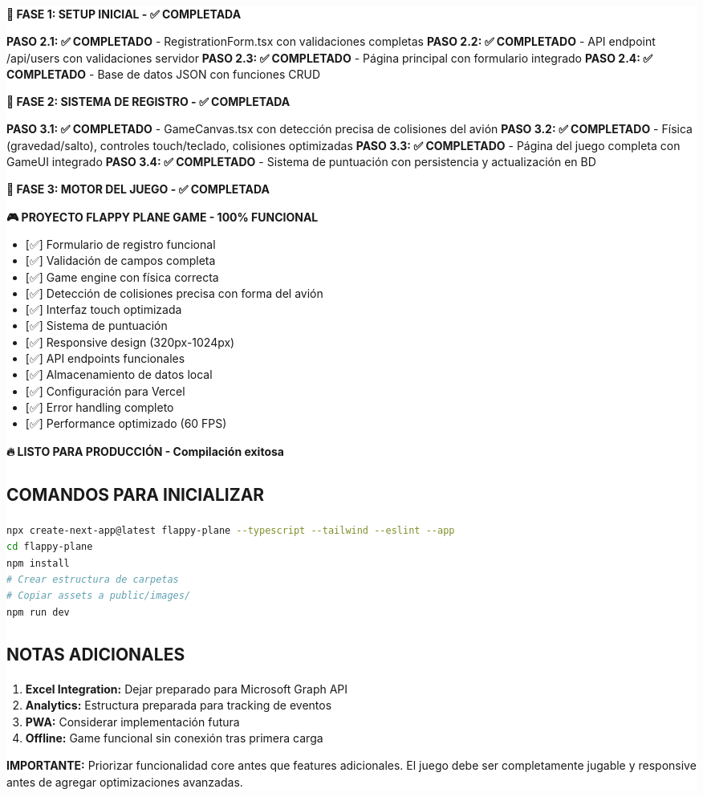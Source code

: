 **🎯 FASE 1: SETUP INICIAL - ✅ COMPLETADA**

**PASO 2.1: ✅ COMPLETADO** - RegistrationForm.tsx con validaciones completas
**PASO 2.2: ✅ COMPLETADO** - API endpoint /api/users con validaciones servidor
**PASO 2.3: ✅ COMPLETADO** - Página principal con formulario integrado
**PASO 2.4: ✅ COMPLETADO** - Base de datos JSON con funciones CRUD

**🎯 FASE 2: SISTEMA DE REGISTRO - ✅ COMPLETADA**

**PASO 3.1: ✅ COMPLETADO** - GameCanvas.tsx con detección precisa de colisiones del avión
**PASO 3.2: ✅ COMPLETADO** - Física (gravedad/salto), controles touch/teclado, colisiones optimizadas
**PASO 3.3: ✅ COMPLETADO** - Página del juego completa con GameUI integrado
**PASO 3.4: ✅ COMPLETADO** - Sistema de puntuación con persistencia y actualización en BD

**🎯 FASE 3: MOTOR DEL JUEGO - ✅ COMPLETADA**

**🎮 PROYECTO FLAPPY PLANE GAME - 100% FUNCIONAL**

- [✅] Formulario de registro funcional
- [✅] Validación de campos completa
- [✅] Game engine con física correcta
- [✅] Detección de colisiones precisa con forma del avión
- [✅] Interfaz touch optimizada
- [✅] Sistema de puntuación
- [✅] Responsive design (320px-1024px)
- [✅] API endpoints funcionales
- [✅] Almacenamiento de datos local
- [✅] Configuración para Vercel
- [✅] Error handling completo
- [✅] Performance optimizado (60 FPS)

**🔥 LISTO PARA PRODUCCIÓN - Compilación exitosa**

## COMANDOS PARA INICIALIZAR

```bash
npx create-next-app@latest flappy-plane --typescript --tailwind --eslint --app
cd flappy-plane
npm install
# Crear estructura de carpetas
# Copiar assets a public/images/
npm run dev
```

## NOTAS ADICIONALES

1. **Excel Integration:** Dejar preparado para Microsoft Graph API
2. **Analytics:** Estructura preparada para tracking de eventos
3. **PWA:** Considerar implementación futura
4. **Offline:** Game funcional sin conexión tras primera carga

**IMPORTANTE:** Priorizar funcionalidad core antes que features adicionales. El juego debe ser completamente jugable y responsive antes de agregar optimizaciones avanzadas.
